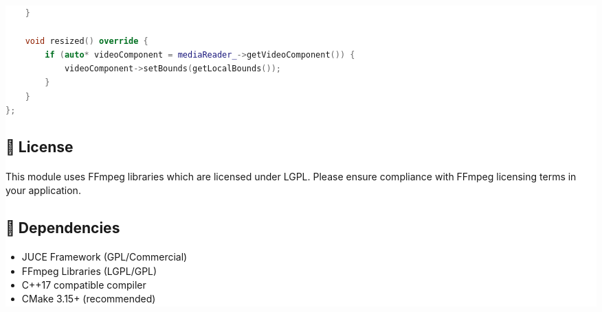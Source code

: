 ```cpp
    }
    
    void resized() override {
        if (auto* videoComponent = mediaReader_->getVideoComponent()) {
            videoComponent->setBounds(getLocalBounds());
        }
    }
};
```

## 📄 License

This module uses FFmpeg libraries which are licensed under LGPL. Please ensure compliance with FFmpeg licensing terms in your application.

## 🔗 Dependencies

- JUCE Framework (GPL/Commercial)
- FFmpeg Libraries (LGPL/GPL)
- C++17 compatible compiler
- CMake 3.15+ (recommended) 